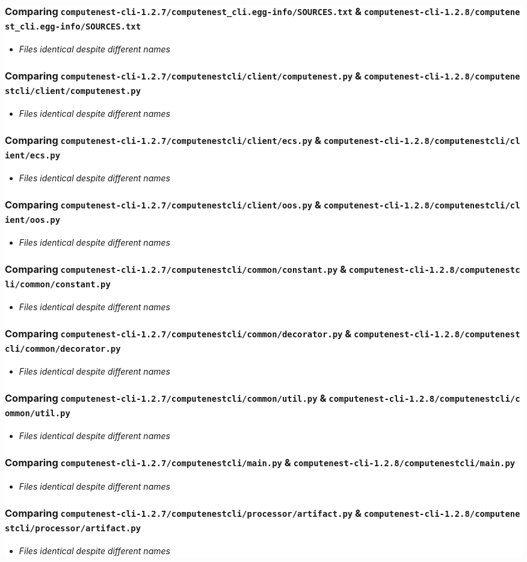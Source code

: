 ### Comparing `computenest-cli-1.2.7/computenest_cli.egg-info/SOURCES.txt` & `computenest-cli-1.2.8/computenest_cli.egg-info/SOURCES.txt`

 * *Files identical despite different names*

### Comparing `computenest-cli-1.2.7/computenestcli/client/computenest.py` & `computenest-cli-1.2.8/computenestcli/client/computenest.py`

 * *Files identical despite different names*

### Comparing `computenest-cli-1.2.7/computenestcli/client/ecs.py` & `computenest-cli-1.2.8/computenestcli/client/ecs.py`

 * *Files identical despite different names*

### Comparing `computenest-cli-1.2.7/computenestcli/client/oos.py` & `computenest-cli-1.2.8/computenestcli/client/oos.py`

 * *Files identical despite different names*

### Comparing `computenest-cli-1.2.7/computenestcli/common/constant.py` & `computenest-cli-1.2.8/computenestcli/common/constant.py`

 * *Files identical despite different names*

### Comparing `computenest-cli-1.2.7/computenestcli/common/decorator.py` & `computenest-cli-1.2.8/computenestcli/common/decorator.py`

 * *Files identical despite different names*

### Comparing `computenest-cli-1.2.7/computenestcli/common/util.py` & `computenest-cli-1.2.8/computenestcli/common/util.py`

 * *Files identical despite different names*

### Comparing `computenest-cli-1.2.7/computenestcli/main.py` & `computenest-cli-1.2.8/computenestcli/main.py`

 * *Files identical despite different names*

### Comparing `computenest-cli-1.2.7/computenestcli/processor/artifact.py` & `computenest-cli-1.2.8/computenestcli/processor/artifact.py`

 * *Files identical despite different names*
